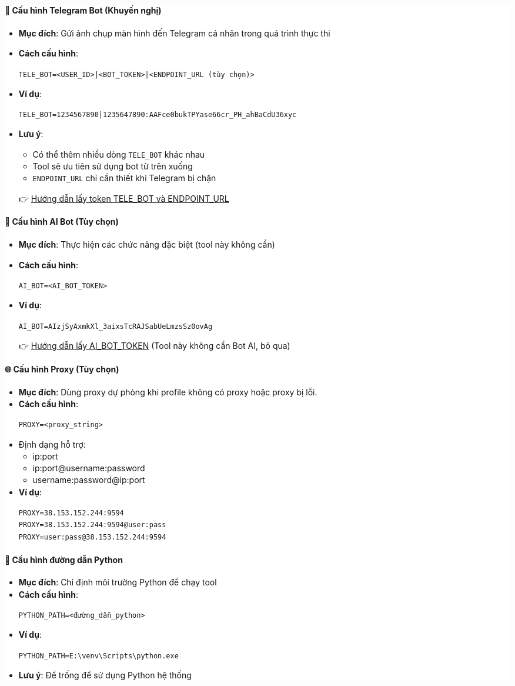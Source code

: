 #### 📱 **Cấu hình Telegram Bot (Khuyến nghị)**
- **Mục đích**: Gửi ảnh chụp màn hình đến Telegram cá nhân trong quá trình thực thi
- **Cách cấu hình**: 
  ```plaintext
  TELE_BOT=<USER_ID>|<BOT_TOKEN>|<ENDPOINT_URL (tùy chọn)>
  ```
- **Ví dụ**:
  ```plaintext
  TELE_BOT=1234567890|1235647890:AAFce0bukTPYase66cr_PH_ahBaCdU36xyc
  ```
- **Lưu ý**: 
  - Có thể thêm nhiều dòng `TELE_BOT` khác nhau
  - Tool sẽ ưu tiên sử dụng bot từ trên xuống
  - `ENDPOINT_URL` chỉ cần thiết khi Telegram bị chặn

  👉 [Hướng dẫn lấy token TELE_BOT và ENDPOINT_URL](#1️⃣-cấu-hình-tele_bot-trong-file-configtxt-để-theo-dõi-lỗi)

#### 🤖 **Cấu hình AI Bot (Tùy chọn)**
- **Mục đích**: Thực hiện các chức năng đặc biệt (tool này không cần)
- **Cách cấu hình**:
  ```plaintext
  AI_BOT=<AI_BOT_TOKEN>
  ```
- **Ví dụ**:
  ```plaintext
  AI_BOT=AIzjSyAxmkXl_3aixsTcRAJSabUeLmzsSz0ovAg
  ```

  👉 [Hướng dẫn lấy AI_BOT_TOKEN](#2️⃣-cấu-hình-ai_bot-trong-file-configtxt-khi-tool-cần-thực-hiện-chức-năng-riêng-biệt) (Tool này không cần Bot AI, bỏ qua)

#### 🌐 **Cấu hình Proxy (Tùy chọn)**
- **Mục đích**: Dùng proxy dự phòng khi profile không có proxy hoặc proxy bị lỗi.
- **Cách cấu hình**: 
  ```plaintext
  PROXY=<proxy_string>
  ```
- Định dạng hỗ trợ:
  - ip:port
  - ip:port@username:password
  - username:password@ip:port
- **Ví dụ**:
  ```plaintext
  PROXY=38.153.152.244:9594
  PROXY=38.153.152.244:9594@user:pass
  PROXY=user:pass@38.153.152.244:9594
  ```

#### 🐍 **Cấu hình đường dẫn Python**
- **Mục đích**: Chỉ định môi trường Python để chạy tool
- **Cách cấu hình**:
  ```plaintext
  PYTHON_PATH=<đường_dẫn_python>
  ```
- **Ví dụ**:
  ```plaintext
  PYTHON_PATH=E:\venv\Scripts\python.exe
  ```
- **Lưu ý**: Để trống để sử dụng Python hệ thống
